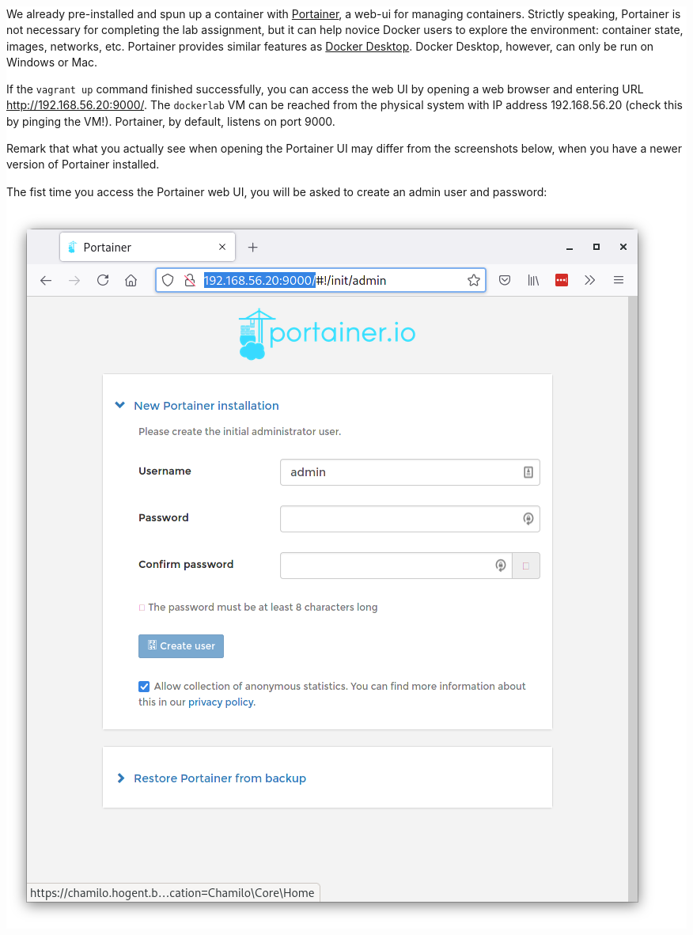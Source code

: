 We already pre-installed and spun up a container with [Portainer](https://www.portainer.io/), a web-ui for managing containers. Strictly speaking, Portainer is not necessary for completing the lab assignment, but it can help novice Docker users to explore the environment: container state, images, networks, etc. Portainer provides similar features as [Docker Desktop](https://docs.docker.com/desktop/). Docker Desktop, however, can only be run on Windows or Mac.

If the `vagrant up` command finished successfully, you can access the web UI by opening a web browser and entering URL <http://192.168.56.20:9000/>. The `dockerlab` VM can be reached from the physical system with IP address 192.168.56.20 (check this by pinging the VM!). Portainer, by default, listens on port 9000.

Remark that what you actually see when opening the Portainer UI may differ from the screenshots below, when you have a newer version of Portainer installed.

The fist time you access the Portainer web UI, you will be asked to create an admin user and password:

![Portainer asks to create an admin user and password.](img/1-portainer-create-user.png)
